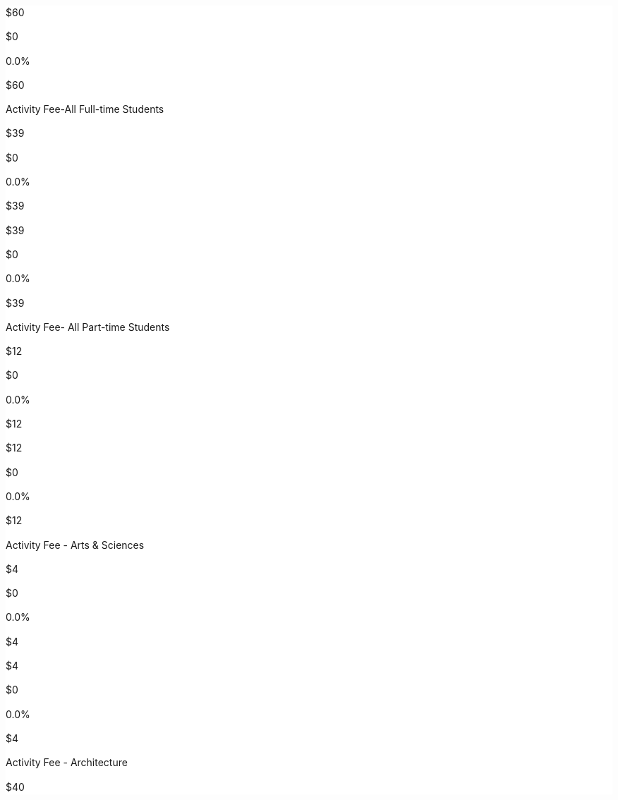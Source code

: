 $60

$0

0.0%

$60

Activity Fee-All Full-time Students

$39

$0

0.0%

$39

$39

$0

0.0%

$39

Activity Fee- All Part-time Students

$12

$0

0.0%

$12

$12

$0

0.0%

$12

Activity Fee - Arts & Sciences

$4

$0

0.0%

$4

$4

$0

0.0%

$4

Activity Fee - Architecture

$40
